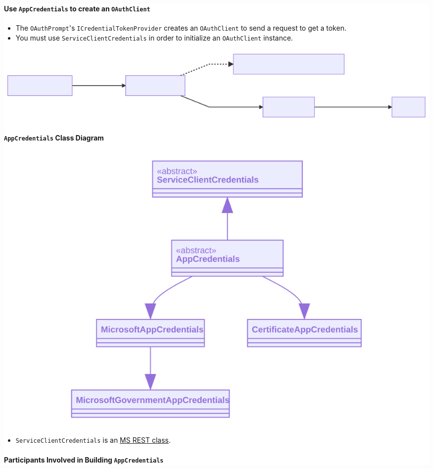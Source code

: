
#### Use `AppCredentials` to create an `OAuthClient`
- The `OAuthPrompt`'s `ICredentialTokenProvider` creates an `OAuthClient` to send a request to get a token.
- You must use `ServiceClientCredentials` in order to initialize an `OAuthClient` instance.

![Use AppCredentials to create OAuthClient](./AuthArchitectureInBotFramework/OAuthPrompt/CSharp_UseAppCredentialsToCreateOAuthClient.svg "Use AppCredentials to create OAuthClient")

#### `AppCredentials` Class Diagram

![AppCredentials Class Diagram](./AuthArchitectureInBotFramework/OAuthPrompt/CSharp_AppCredentialsClassDiagram.svg "AppCredentials Class Diagram")
* `ServiceClientCredentials` is an [MS REST class](https://docs.microsoft.com/en-us/dotnet/api/microsoft.rest.serviceclientcredentials?view=azure-dotnet).

#### Participants Involved in Building `AppCredentials`
